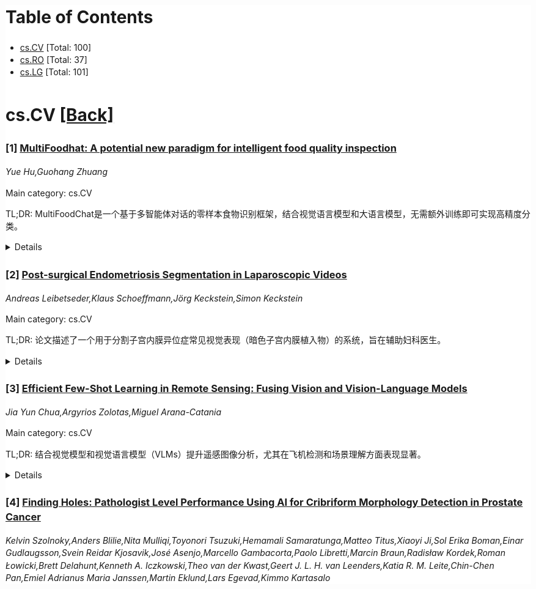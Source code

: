 <div id=toc></div>

# Table of Contents

- [cs.CV](#cs.CV) [Total: 100]
- [cs.RO](#cs.RO) [Total: 37]
- [cs.LG](#cs.LG) [Total: 101]


<div id='cs.CV'></div>

# cs.CV [[Back]](#toc)

### [1] [MultiFoodhat: A potential new paradigm for intelligent food quality inspection](https://arxiv.org/abs/2510.13889)
*Yue Hu,Guohang Zhuang*

Main category: cs.CV

TL;DR: MultiFoodChat是一个基于多智能体对话的零样本食物识别框架，结合视觉语言模型和大语言模型，无需额外训练即可实现高精度分类。


<details><summary>Details</summary></details>


### [2] [Post-surgical Endometriosis Segmentation in Laparoscopic Videos](https://arxiv.org/abs/2510.13899)
*Andreas Leibetseder,Klaus Schoeffmann,Jörg Keckstein,Simon Keckstein*

Main category: cs.CV

TL;DR: 论文描述了一个用于分割子宫内膜异位症常见视觉表现（暗色子宫内膜植入物）的系统，旨在辅助妇科医生。


<details><summary>Details</summary></details>


### [3] [Efficient Few-Shot Learning in Remote Sensing: Fusing Vision and Vision-Language Models](https://arxiv.org/abs/2510.13993)
*Jia Yun Chua,Argyrios Zolotas,Miguel Arana-Catania*

Main category: cs.CV

TL;DR: 结合视觉模型和视觉语言模型（VLMs）提升遥感图像分析，尤其在飞机检测和场景理解方面表现显著。


<details><summary>Details</summary></details>


### [4] [Finding Holes: Pathologist Level Performance Using AI for Cribriform Morphology Detection in Prostate Cancer](https://arxiv.org/abs/2510.13995)
*Kelvin Szolnoky,Anders Blilie,Nita Mulliqi,Toyonori Tsuzuki,Hemamali Samaratunga,Matteo Titus,Xiaoyi Ji,Sol Erika Boman,Einar Gudlaugsson,Svein Reidar Kjosavik,José Asenjo,Marcello Gambacorta,Paolo Libretti,Marcin Braun,Radisław Kordek,Roman Łowicki,Brett Delahunt,Kenneth A. Iczkowski,Theo van der Kwast,Geert J. L. H. van Leenders,Katia R. M. Leite,Chin-Chen Pan,Emiel Adrianus Maria Janssen,Martin Eklund,Lars Egevad,Kimmo Kartasalo*
